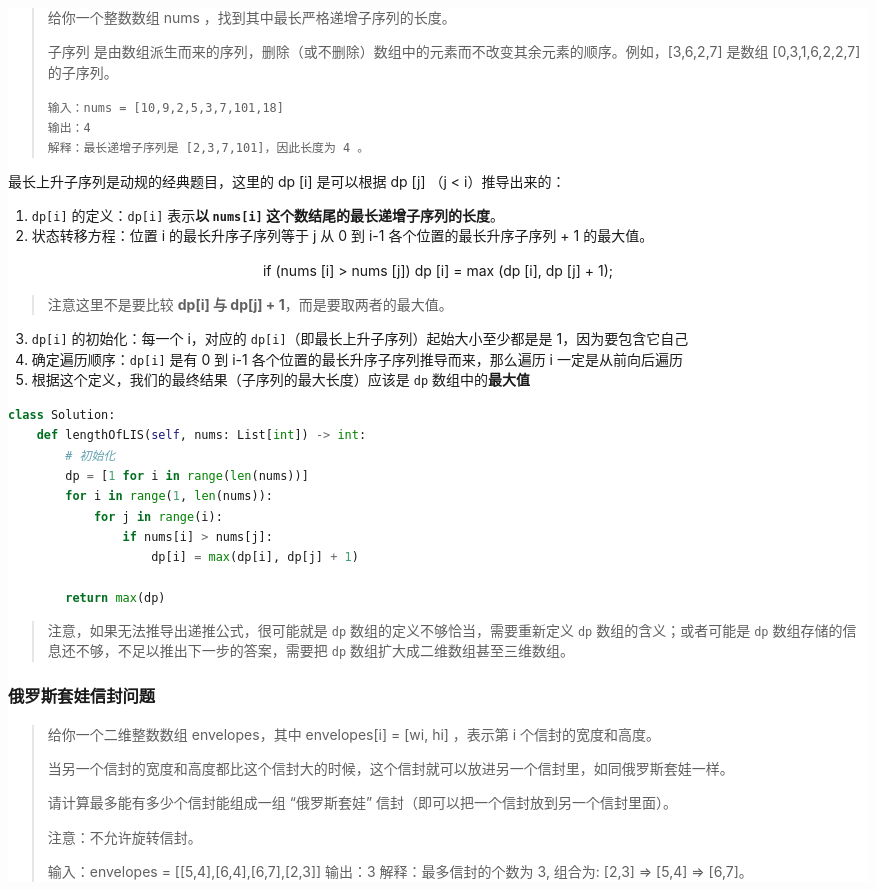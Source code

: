 > 给你一个整数数组 nums ，找到其中最长严格递增子序列的长度。
>
> 子序列 是由数组派生而来的序列，删除（或不删除）数组中的元素而不改变其余元素的顺序。例如，[3,6,2,7] 是数组 [0,3,1,6,2,2,7] 的子序列。
>
> ```
> 输入：nums = [10,9,2,5,3,7,101,18]
> 输出：4
> 解释：最长递增子序列是 [2,3,7,101]，因此长度为 4 。
> ```

最长上升子序列是动规的经典题目，这里的 dp [i] 是可以根据 dp [j] （j < i）推导出来的：

1. `dp[i]` 的定义：`dp[i]` 表示**以 `nums[i]` 这个数结尾的最长递增子序列的长度**。
2. 状态转移方程：位置 i 的最长升序子序列等于 j 从 0 到 i-1 各个位置的最长升序子序列 + 1 的最大值。

$$
\text {if (nums [i] > nums [j]) dp [i] = max (dp [i], dp [j] + 1); }
$$

> 注意这里不是要比较 **dp[i] 与 dp[j] + 1**，而是要取两者的最大值。

3. `dp[i]` 的初始化：每一个 i，对应的 `dp[i]`（即最长上升子序列）起始大小至少都是是 1，因为要包含它自己
4. 确定遍历顺序：`dp[i]` 是有 0 到 i-1 各个位置的最长升序子序列推导而来，那么遍历 i 一定是从前向后遍历
5. 根据这个定义，我们的最终结果（子序列的最大长度）应该是 `dp` 数组中的**最大值**

```python
class Solution:
    def lengthOfLIS(self, nums: List[int]) -> int:
        # 初始化
        dp = [1 for i in range(len(nums))]
        for i in range(1, len(nums)):
            for j in range(i):
                if nums[i] > nums[j]:
                    dp[i] = max(dp[i], dp[j] + 1)
 
        return max(dp)
```

> 注意，如果无法推导出递推公式，很可能就是 `dp` 数组的定义不够恰当，需要重新定义 `dp` 数组的含义；或者可能是 `dp` 数组存储的信息还不够，不足以推出下一步的答案，需要把 `dp` 数组扩大成二维数组甚至三维数组。



### 俄罗斯套娃信封问题

> 给你一个二维整数数组 envelopes，其中 envelopes[i] = [wi, hi] ，表示第 i 个信封的宽度和高度。
>
> 当另一个信封的宽度和高度都比这个信封大的时候，这个信封就可以放进另一个信封里，如同俄罗斯套娃一样。
>
> 请计算最多能有多少个信封能组成一组 “俄罗斯套娃” 信封（即可以把一个信封放到另一个信封里面）。
>
> 注意：不允许旋转信封。
>
> 输入：envelopes = [[5,4],[6,4],[6,7],[2,3]]
> 输出：3
> 解释：最多信封的个数为 3, 组合为: [2,3] => [5,4] => [6,7]。
